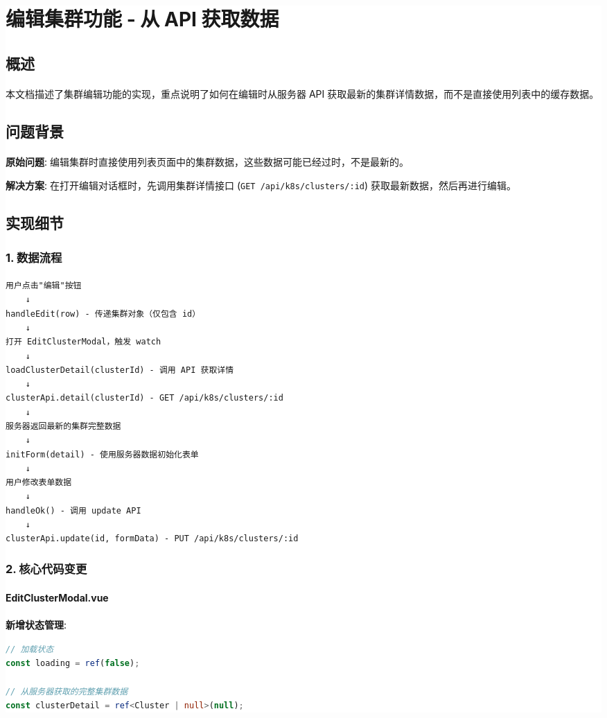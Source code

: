 # 编辑集群功能 - 从 API 获取数据

## 概述

本文档描述了集群编辑功能的实现，重点说明了如何在编辑时从服务器 API 获取最新的集群详情数据，而不是直接使用列表中的缓存数据。

## 问题背景

**原始问题**: 编辑集群时直接使用列表页面中的集群数据，这些数据可能已经过时，不是最新的。

**解决方案**: 在打开编辑对话框时，先调用集群详情接口 (`GET /api/k8s/clusters/:id`) 获取最新数据，然后再进行编辑。

## 实现细节

### 1. 数据流程

```
用户点击"编辑"按钮
    ↓
handleEdit(row) - 传递集群对象（仅包含 id）
    ↓
打开 EditClusterModal，触发 watch
    ↓
loadClusterDetail(clusterId) - 调用 API 获取详情
    ↓
clusterApi.detail(clusterId) - GET /api/k8s/clusters/:id
    ↓
服务器返回最新的集群完整数据
    ↓
initForm(detail) - 使用服务器数据初始化表单
    ↓
用户修改表单数据
    ↓
handleOk() - 调用 update API
    ↓
clusterApi.update(id, formData) - PUT /api/k8s/clusters/:id
```

### 2. 核心代码变更

#### EditClusterModal.vue

**新增状态管理**:

```typescript
// 加载状态
const loading = ref(false);

// 从服务器获取的完整集群数据
const clusterDetail = ref<Cluster | null>(null);
```
